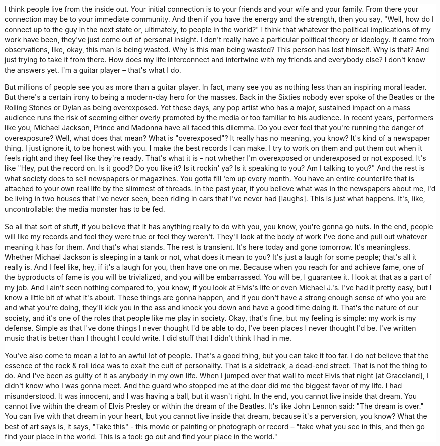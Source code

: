 I think people live from the inside out. Your initial connection is to your friends and your wife and your family. From there your connection may be to your immediate community. And then if you have the energy and the strength, then you say, "Well, how do I connect up to the guy in the next state or, ultimately, to people in the world?" I think that whatever the political implications of my work have been, they've just come out of personal insight. I don't really have a particular political theory or ideology. It came from observations, like, okay, this man is being wasted. Why is this man being wasted? This person has lost himself. Why is that? And just trying to take it from there. How does my life interconnect and intertwine with my friends and everybody else? I don't know the answers yet. I'm a guitar player – that's what I do.

But millions of people see you as more than a guitar player. In fact, many see you as nothing less than an inspiring moral leader. But there's a certain irony to being a modern-day hero for the masses. Back in the Sixties nobody ever spoke of the Beatles or the Rolling Stones or Dylan as being overexposed. Yet these days, any pop artist who has a major, sustained impact on a mass audience runs the risk of seeming either overly promoted by the media or too familiar to his audience. In recent years, performers like you, Michael Jackson, Prince and Madonna have all faced this dilemma. Do you ever feel that you're running the danger of overexposure? Well, what does that mean? What is "overexposed"? It really has no meaning, you know? It's kind of a newspaper thing. I just ignore it, to be honest with you. I make the best records I can make. I try to work on them and put them out when it feels right and they feel like they're ready. That's what it is – not whether I'm overexposed or underexposed or not exposed. It's like "Hey, put the record on. Is it good? Do you like it? Is it rockin' ya? Is it speaking to you? Am I talking to you?" And the rest is what society does to sell newspapers or magazines. You gotta fill 'em up every month. You have an entire counterlife that is attached to your own real life by the slimmest of threads. In the past year, if you believe what was in the newspapers about me, I'd be living in two houses that I've never seen, been riding in cars that I've never had [laughs]. This is just what happens. It's, like, uncontrollable: the media monster has to be fed.

So all that sort of stuff, if you believe that it has anything really to do with you, you know, you're gonna go nuts. In the end, people will like my records and feel they were true or feel they weren't. They'll look at the body of work I've done and pull out whatever meaning it has for them. And that's what stands. The rest is transient. It's here today and gone tomorrow. It's meaningless. Whether Michael Jackson is sleeping in a tank or not, what does it mean to you? It's just a laugh for some people; that's all it really is. And I feel like, hey, if it's a laugh for you, then have one on me. Because when you reach for and achieve fame, one of the byproducts of fame is you will be trivialized, and you will be embarrassed. You will be, I guarantee it. I look at that as a part of my job. And I ain't seen nothing compared to, you know, if you look at Elvis's life or even Michael J.'s. I've had it pretty easy, but I know a little bit of what it's about. These things are gonna happen, and if you don't have a strong enough sense of who you are and what you're doing, they'll kick you in the ass and knock you down and have a good time doing it. That's the nature of our society, and it's one of the roles that people like me play in society. Okay, that's fine, but my feeling is simple: my work is my defense. Simple as that I've done things I never thought I'd be able to do, I've been places I never thought I'd be. I've written music that is better than I thought I could write. I did stuff that I didn't think I had in me.

You've also come to mean a lot to an awful lot of people. That's a good thing, but you can take it too far. I do not believe that the essence of the rock & roll idea was to exalt the cult of personality. That is a sidetrack, a dead-end street. That is not the thing to do. And I've been as guilty of it as anybody in my own life. When I jumped over that wall to meet Elvis that night [at Graceland], I didn't know who I was gonna meet. And the guard who stopped me at the door did me the biggest favor of my life. I had misunderstood. It was innocent, and I was having a ball, but it wasn't right. In the end, you cannot live inside that dream. You cannot live within the dream of Elvis Presley or within the dream of the Beatles. It's like John Lennon said: "The dream is over." You can live with that dream in your heart, but you cannot live inside that dream, because it's a perversion, you know? What the best of art says is, it says, "Take this" - this movie or painting or photograph or record – "take what you see in this, and then go find your place in the world. This is a tool: go out and find your place in the world."
